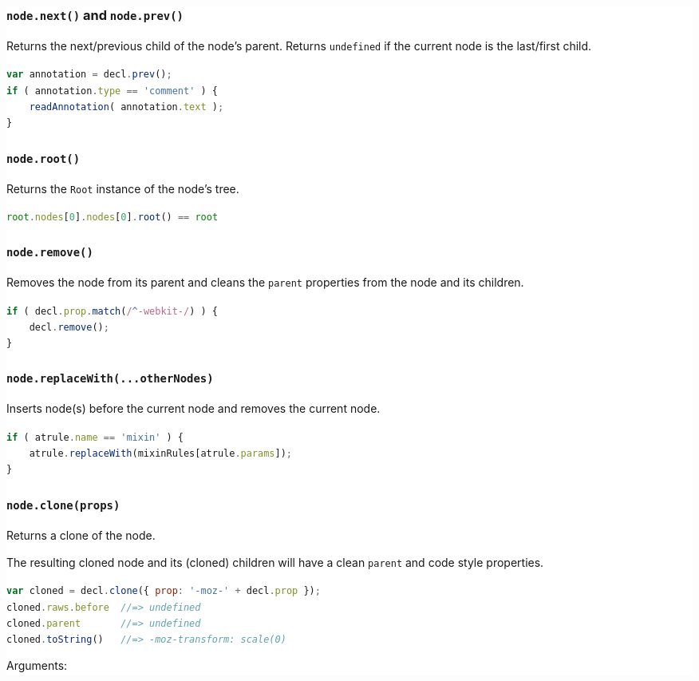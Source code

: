 ### `node.next()` and `node.prev()`

Returns the next/previous child of the node’s parent.
Returns `undefined` if the current node is the last/first child.

```js
var annotation = decl.prev();
if ( annotation.type == 'comment' ) {
    readAnnotation( annotation.text );
}
```

### `node.root()`

Returns the `Root` instance of the node’s tree.

```js
root.nodes[0].nodes[0].root() == root
```

### `node.remove()`

Removes the node from its parent and cleans the `parent` properties from the
node and its children.

```js
if ( decl.prop.match(/^-webkit-/) ) {
    decl.remove();
}
```

### `node.replaceWith(...otherNodes)`

Inserts node(s) before the current node and removes the current node.

```js
if ( atrule.name == 'mixin' ) {
    atrule.replaceWith(mixinRules[atrule.params]);
}
```

### `node.clone(props)`

Returns a clone of the node.

The resulting cloned node and its (cloned) children will have a clean `parent`
and code style properties.

```js
var cloned = decl.clone({ prop: '-moz-' + decl.prop });
cloned.raws.before  //=> undefined
cloned.parent       //=> undefined
cloned.toString()   //=> -moz-transform: scale(0)
```

Arguments:


[ES6 compile target]: https://github.com/Microsoft/TypeScript/wiki/tsconfig.json
[`String#replace`]: (https://developer.mozilla.org/en-US/docs/Web/JavaScript/Reference/Global_Objects/String/replace#Specifying_a_function_as_a_parameter)
[`source-map`]: https://github.com/mozilla/source-map
[Promise]:      http://www.html5rocks.com/en/tutorials/es6/promises/
[source map options]: https://github.com/postcss/postcss#source-map
[`Processor#process(css, opts)`]: #processorprocesscss-opts
[`Root#toResult(opts)`]:          #roottoresult-opts
[`LazyResult#then()`]:            #lazythenonfulfilled-onrejected
[`postcss(plugins)`]:             #postcssplugins
[`postcss.plugin()`]:             #postcsspluginname-initializer
[`Declaration` node]:             #declaration-node
[`Result#messages`]:              #resultmessages
[`CssSyntaxError`]:               #csssyntaxerror-class
[`Processor#use`]:                #processoruseplugin
[`Result#warn()`]:                #resultwarn
[`Node#warn()`]:                  #nodewarnmessage-result
[`Comment` node]:                 #comment-node
[`AtRule` node]:                  #atrule-node
[`from` option]:                  #processorprocesscss-opts
[`LazyResult`]:                   #lazyresult-class
[`Result#map`]:                   #resultmap
[`Result#css`]:                   #resultcss
[`Root` node]:                    #root-node
[`Rule` node]:                    #rule-node
[`Processor`]:                    #processor-class
[`Node#raws`]:                    #node-raws
[`Warning`]:                      #warning-class
[`Result`]:                       #result-class
[`Input`]:                        #inputclass